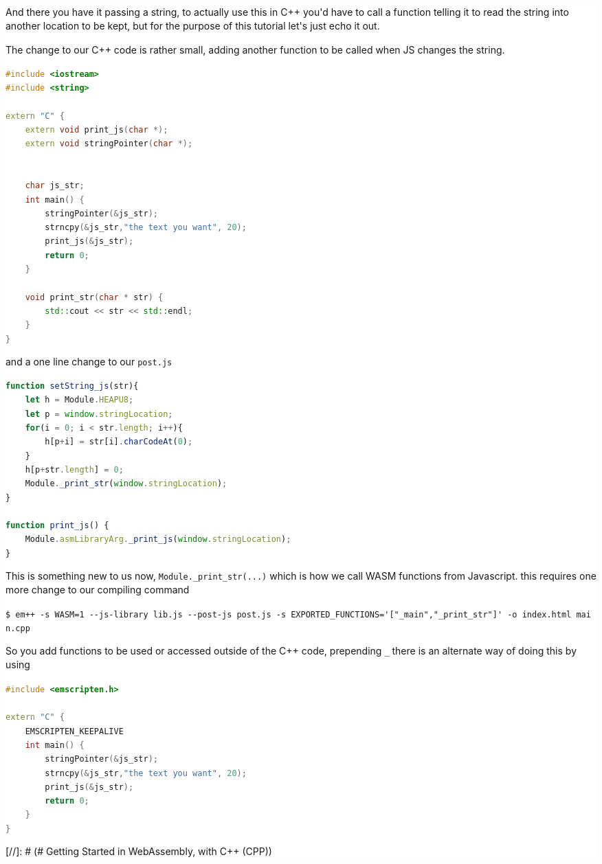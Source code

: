 And there you have it passing a string, to actually use this in C++ you'd have to call a function telling it to read the string into another location to be kept, but for the purpose of this tutorial let's just echo it out.

The change to our C++ code is rather small, adding another function to be called when JS changes the string.
```cpp
#include <iostream>
#include <string>

extern "C" {
    extern void print_js(char *);
    extern void stringPointer(char *);


    char js_str;
    int main() {
        stringPointer(&js_str);
        strncpy(&js_str,"the text you want", 20);
        print_js(&js_str);
        return 0;
    }

    void print_str(char * str) {
        std::cout << str << std::endl;
    }
}
```
and a one line change to our `post.js`
```javascript
function setString_js(str){
    let h = Module.HEAPU8;
    let p = window.stringLocation;
    for(i = 0; i < str.length; i++){
        h[p+i] = str[i].charCodeAt(0);
    }
    h[p+str.length] = 0;
    Module._print_str(window.stringLocation);
}

function print_js() {
    Module.asmLibraryArg._print_js(window.stringLocation);
}
```
This is something new to us now, `Module._print_str(...)` which is how we call WASM functions from Javascript.
this requires one more change to our compiling command
```
$ em++ -s WASM=1 --js-library lib.js --post-js post.js -s EXPORTED_FUNCTIONS='["_main","_print_str"]' -o index.html main.cpp
```
So you add functions to be used or accessed outside of the C++ code, prepending `_` there is an alternate way of doing this by using
```cpp
#include <emscripten.h>

extern "C" {
    EMSCRIPTEN_KEEPALIVE
    int main() {
        stringPointer(&js_str);
        strncpy(&js_str,"the text you want", 20);
        print_js(&js_str);
        return 0;
    }
}
```

[//]: # (# Getting Started in WebAssembly, with C++ (CPP))